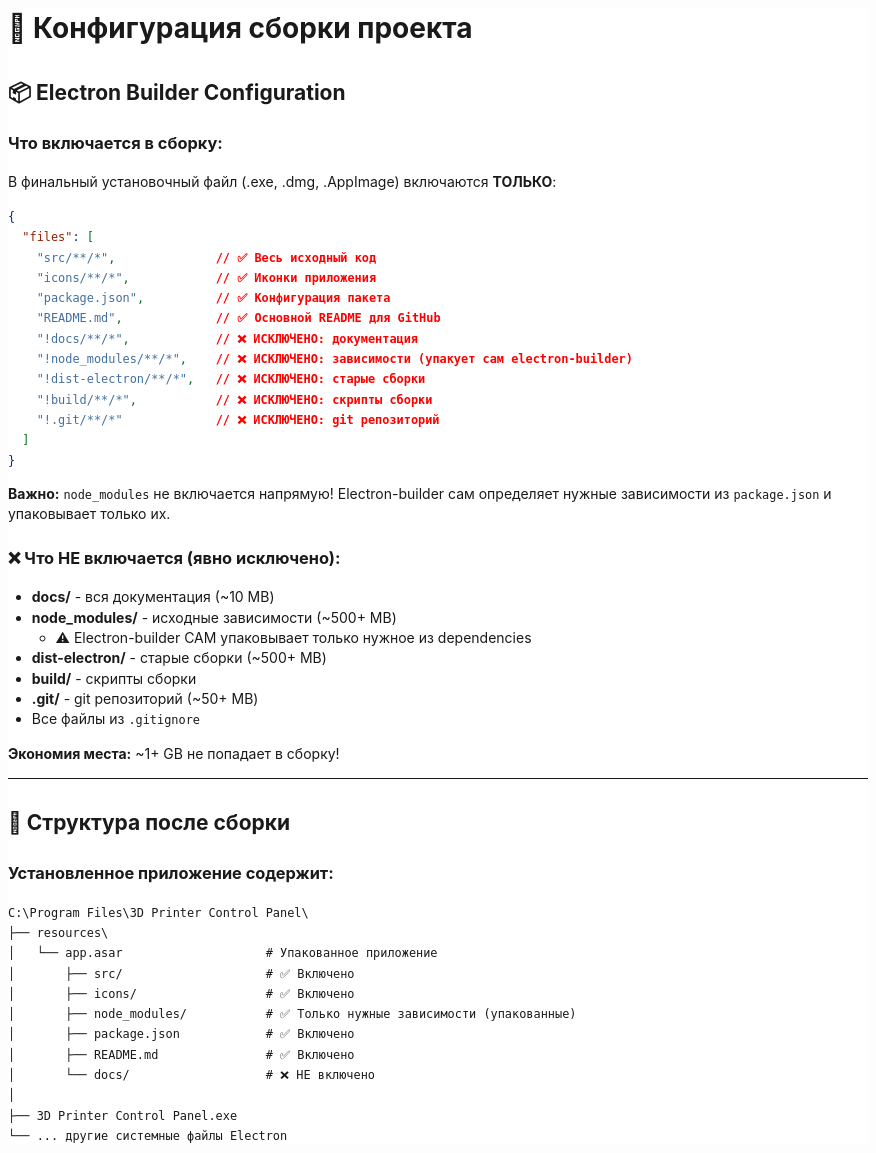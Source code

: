 # 🔧 Конфигурация сборки проекта

## 📦 Electron Builder Configuration

### Что включается в сборку:

В финальный установочный файл (.exe, .dmg, .AppImage) включаются **ТОЛЬКО**:

```json
{
  "files": [
    "src/**/*",              // ✅ Весь исходный код
    "icons/**/*",            // ✅ Иконки приложения
    "package.json",          // ✅ Конфигурация пакета
    "README.md",             // ✅ Основной README для GitHub
    "!docs/**/*",            // ❌ ИСКЛЮЧЕНО: документация
    "!node_modules/**/*",    // ❌ ИСКЛЮЧЕНО: зависимости (упакует сам electron-builder)
    "!dist-electron/**/*",   // ❌ ИСКЛЮЧЕНО: старые сборки
    "!build/**/*",           // ❌ ИСКЛЮЧЕНО: скрипты сборки
    "!.git/**/*"             // ❌ ИСКЛЮЧЕНО: git репозиторий
  ]
}
```

**Важно:** `node_modules` не включается напрямую! Electron-builder сам определяет нужные зависимости из `package.json` и упаковывает только их.

### ❌ Что НЕ включается (явно исключено):

- **docs/** - вся документация (~10 MB)
- **node_modules/** - исходные зависимости (~500+ MB) 
  - ⚠️ Electron-builder САМ упаковывает только нужное из dependencies
- **dist-electron/** - старые сборки (~500+ MB)
- **build/** - скрипты сборки
- **.git/** - git репозиторий (~50+ MB)
- Все файлы из `.gitignore`

**Экономия места:** ~1+ GB не попадает в сборку!

---

## 📁 Структура после сборки

### Установленное приложение содержит:

```
C:\Program Files\3D Printer Control Panel\
├── resources\
│   └── app.asar                    # Упакованное приложение
│       ├── src/                    # ✅ Включено
│       ├── icons/                  # ✅ Включено
│       ├── node_modules/           # ✅ Только нужные зависимости (упакованные)
│       ├── package.json            # ✅ Включено
│       ├── README.md               # ✅ Включено
│       └── docs/                   # ❌ НЕ включено
│
├── 3D Printer Control Panel.exe
└── ... другие системные файлы Electron
```
